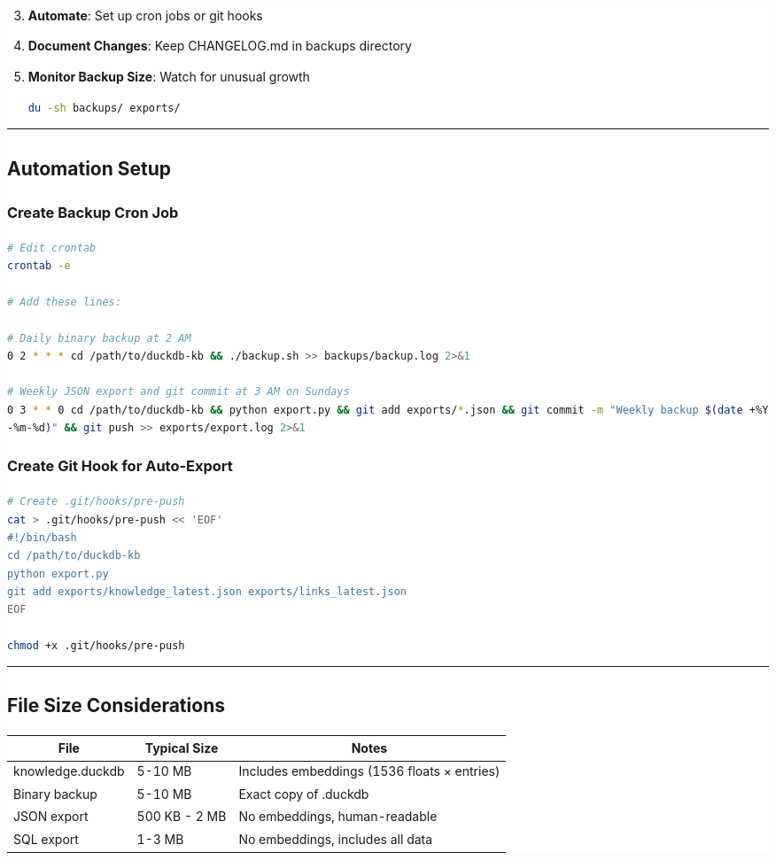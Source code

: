 3. **Automate**: Set up cron jobs or git hooks

4. **Document Changes**: Keep CHANGELOG.md in backups directory

5. **Monitor Backup Size**: Watch for unusual growth
   ```bash
   du -sh backups/ exports/
   ```

---

## Automation Setup

### Create Backup Cron Job

```bash
# Edit crontab
crontab -e

# Add these lines:

# Daily binary backup at 2 AM
0 2 * * * cd /path/to/duckdb-kb && ./backup.sh >> backups/backup.log 2>&1

# Weekly JSON export and git commit at 3 AM on Sundays
0 3 * * 0 cd /path/to/duckdb-kb && python export.py && git add exports/*.json && git commit -m "Weekly backup $(date +%Y-%m-%d)" && git push >> exports/export.log 2>&1
```

### Create Git Hook for Auto-Export

```bash
# Create .git/hooks/pre-push
cat > .git/hooks/pre-push << 'EOF'
#!/bin/bash
cd /path/to/duckdb-kb
python export.py
git add exports/knowledge_latest.json exports/links_latest.json
EOF

chmod +x .git/hooks/pre-push
```

---

## File Size Considerations

| File | Typical Size | Notes |
|------|--------------|-------|
| knowledge.duckdb | 5-10 MB | Includes embeddings (1536 floats × entries) |
| Binary backup | 5-10 MB | Exact copy of .duckdb |
| JSON export | 500 KB - 2 MB | No embeddings, human-readable |
| SQL export | 1-3 MB | No embeddings, includes all data |
